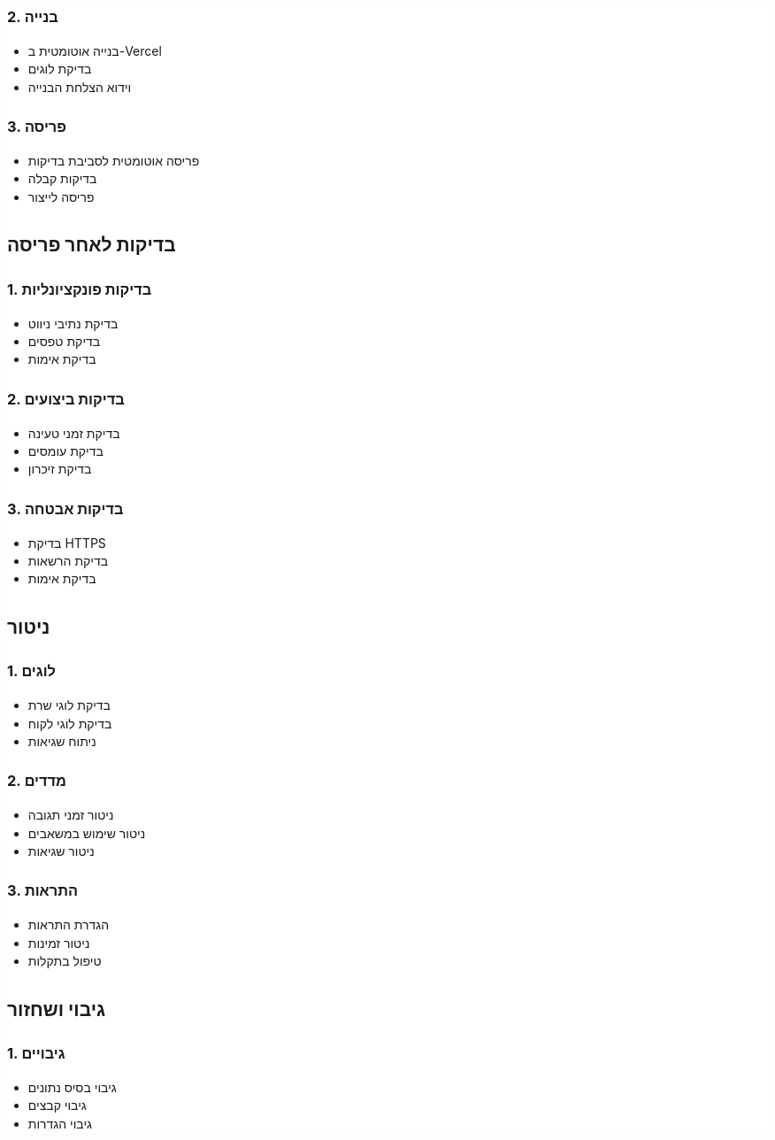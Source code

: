 ### 2. בנייה
- בנייה אוטומטית ב-Vercel
- בדיקת לוגים
- וידוא הצלחת הבנייה

### 3. פריסה
- פריסה אוטומטית לסביבת בדיקות
- בדיקות קבלה
- פריסה לייצור

## בדיקות לאחר פריסה

### 1. בדיקות פונקציונליות
- בדיקת נתיבי ניווט
- בדיקת טפסים
- בדיקת אימות

### 2. בדיקות ביצועים
- בדיקת זמני טעינה
- בדיקת עומסים
- בדיקת זיכרון

### 3. בדיקות אבטחה
- בדיקת HTTPS
- בדיקת הרשאות
- בדיקת אימות

## ניטור

### 1. לוגים
- בדיקת לוגי שרת
- בדיקת לוגי לקוח
- ניתוח שגיאות

### 2. מדדים
- ניטור זמני תגובה
- ניטור שימוש במשאבים
- ניטור שגיאות

### 3. התראות
- הגדרת התראות
- ניטור זמינות
- טיפול בתקלות

## גיבוי ושחזור

### 1. גיבויים
- גיבוי בסיס נתונים
- גיבוי קבצים
- גיבוי הגדרות
